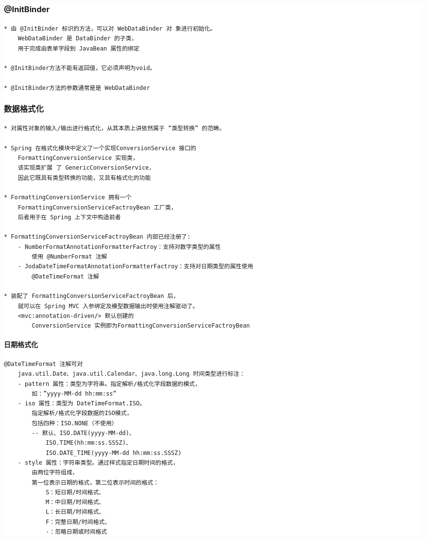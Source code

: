 ### @InitBinder
```text
* 由 @InitBinder 标识的方法，可以对 WebDataBinder 对 象进行初始化。
    WebDataBinder 是 DataBinder 的子类，
    用于完成由表单字段到 JavaBean 属性的绑定 
    
* @InitBinder方法不能有返回值，它必须声明为void。 

* @InitBinder方法的参数通常是是 WebDataBinder
```


### 数据格式化
```text
* 对属性对象的输入/输出进行格式化，从其本质上讲依然属于 “类型转换” 的范畴。

* Spring 在格式化模块中定义了一个实现ConversionService 接口的
    FormattingConversionService 实现类，
    该实现类扩展 了 GenericConversionService，
    因此它既具有类型转换的功能，又具有格式化的功能

* FormattingConversionService 拥有一个
    FormattingConversionServiceFactroyBean 工厂类，
    后者用于在 Spring 上下文中构造前者

* FormattingConversionServiceFactroyBean 内部已经注册了: 
    - NumberFormatAnnotationFormatterFactroy：支持对数字类型的属性
        使用 @NumberFormat 注解
    - JodaDateTimeFormatAnnotationFormatterFactroy：支持对日期类型的属性使用 
        @DateTimeFormat 注解
        
* 装配了 FormattingConversionServiceFactroyBean 后，
    就可以在 Spring MVC 入参绑定及模型数据输出时使用注解驱动了。
    <mvc:annotation-driven/> 默认创建的
        ConversionService 实例即为FormattingConversionServiceFactroyBean
```

#### 日期格式化
```text
@DateTimeFormat 注解可对
    java.util.Date、java.util.Calendar、java.long.Long 时间类型进行标注： 
    - pattern 属性：类型为字符串。指定解析/格式化字段数据的模式，
        如：”yyyy-MM-dd hh:mm:ss” 
    - iso 属性：类型为 DateTimeFormat.ISO。
        指定解析/格式化字段数据的ISO模式，
        包括四种：ISO.NONE（不使用） 
        -- 默认、ISO.DATE(yyyy-MM-dd)、
            ISO.TIME(hh:mm:ss.SSSZ)、
            ISO.DATE_TIME(yyyy-MM-dd hh:mm:ss.SSSZ) 
    - style 属性：字符串类型。通过样式指定日期时间的格式，
        由两位字符组成，
        第一位表示日期的格式，第二位表示时间的格式：
            S：短日期/时间格式、
            M：中日期/时间格式、
            L：长日期/时间格式、
            F：完整日期/时间格式、
            -：忽略日期或时间格式
```
